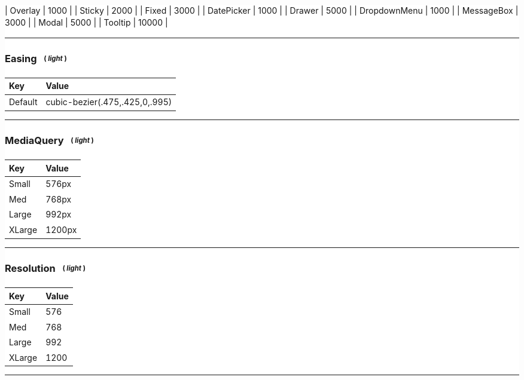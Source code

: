 | Overlay | 1000 |
| Sticky | 2000 |
| Fixed | 3000 |
| DatePicker | 1000 |
| Drawer | 5000 |
| DropdownMenu | 1000 |
| MessageBox | 3000 |
| Modal | 5000 |
| Tooltip | 10000 |

---

### Easing &nbsp; <sub><sup>( _light_ )</sup></sub>

| Key | Value |
| :-- | :---- |
| Default | cubic-bezier(.475,.425,0,.995) |

---

### MediaQuery &nbsp; <sub><sup>( _light_ )</sup></sub>

| Key | Value |
| :-- | :---- |
| Small | 576px |
| Med | 768px |
| Large | 992px |
| XLarge | 1200px |

---

### Resolution &nbsp; <sub><sup>( _light_ )</sup></sub>

| Key | Value |
| :-- | :---- |
| Small | 576 |
| Med | 768 |
| Large | 992 |
| XLarge | 1200 |

---
